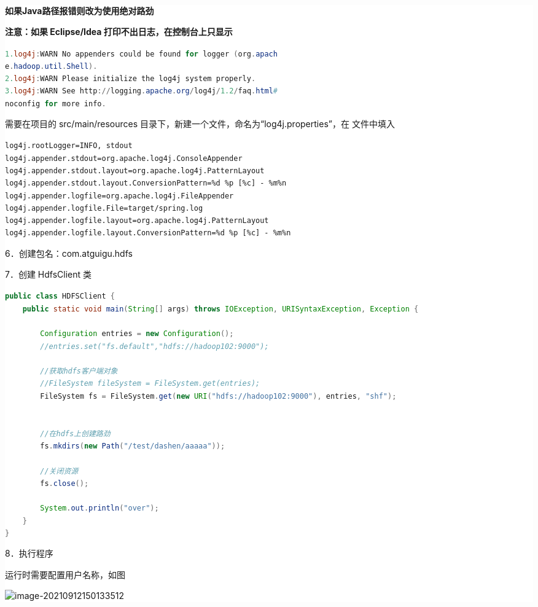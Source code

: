 **如果Java路径报错则改为使用绝对路劲**

**注意：如果 Eclipse/Idea 打印不出日志，在控制台上只显示**

```powershell
1.log4j:WARN No appenders could be found for logger (org.apach
e.hadoop.util.Shell).
2.log4j:WARN Please initialize the log4j system properly.
3.log4j:WARN See http://logging.apache.org/log4j/1.2/faq.html#
noconfig for more info.
```

需要在项目的 src/main/resources 目录下，新建一个文件，命名为“log4j.properties”，在 文件中填入

```properties
log4j.rootLogger=INFO, stdout
log4j.appender.stdout=org.apache.log4j.ConsoleAppender
log4j.appender.stdout.layout=org.apache.log4j.PatternLayout
log4j.appender.stdout.layout.ConversionPattern=%d %p [%c] - %m%n
log4j.appender.logfile=org.apache.log4j.FileAppender
log4j.appender.logfile.File=target/spring.log
log4j.appender.logfile.layout=org.apache.log4j.PatternLayout
log4j.appender.logfile.layout.ConversionPattern=%d %p [%c] - %m%n
```

6．创建包名：com.atguigu.hdfs

7．创建 HdfsClient 类

```java
public class HDFSClient {
    public static void main(String[] args) throws IOException, URISyntaxException, Exception {

        Configuration entries = new Configuration();
        //entries.set("fs.default","hdfs://hadoop102:9000");

        //获取hdfs客户端对象
        //FileSystem fileSystem = FileSystem.get(entries);
        FileSystem fs = FileSystem.get(new URI("hdfs://hadoop102:9000"), entries, "shf");


        //在hdfs上创建路劲
        fs.mkdirs(new Path("/test/dashen/aaaaa"));

        //关闭资源
        fs.close();

        System.out.println("over");
    }
}
```

8．执行程序

运行时需要配置用户名称，如图

![image-20210912150133512](C:\Users\Admin\OneDrive\MarkDown\Hadoop2.X\图片\image-20210912150133512.png)
